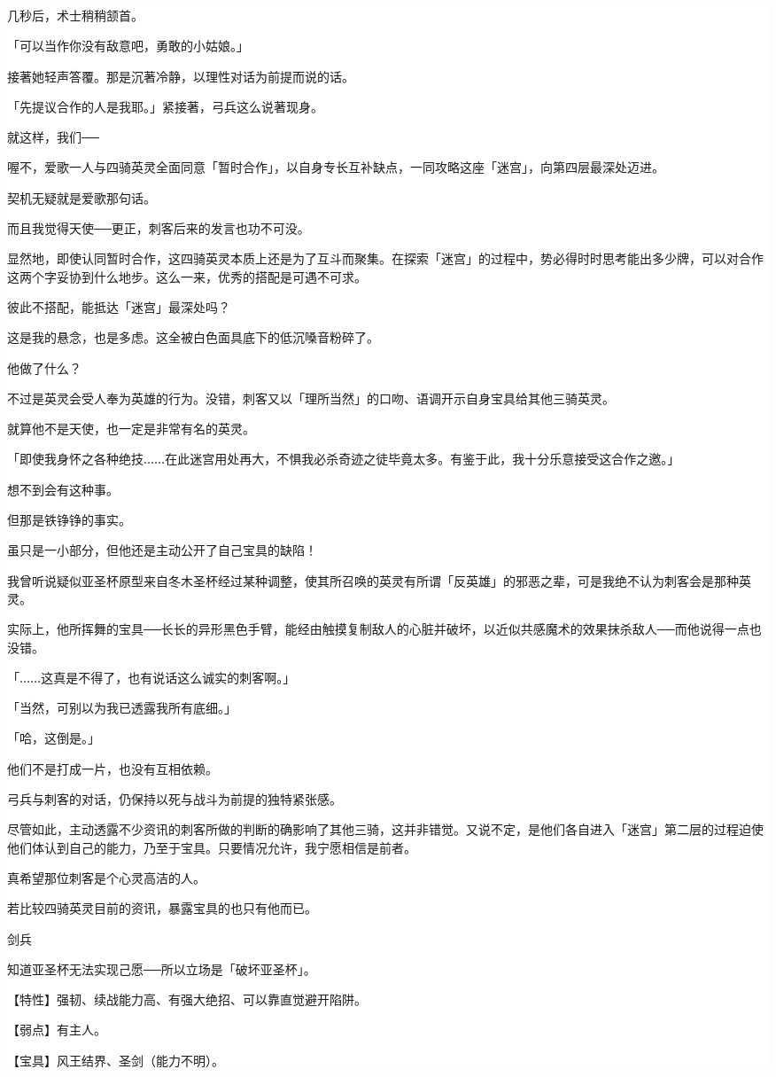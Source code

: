 几秒后，术士稍稍颔首。

「可以当作你没有敌意吧，勇敢的小姑娘。」

接著她轻声答覆。那是沉著冷静，以理性对话为前提而说的话。

「先提议合作的人是我耶。」紧接著，弓兵这么说著现身。

就这样，我们──

喔不，爱歌一人与四骑英灵全面同意「暂时合作」，以自身专长互补缺点，一同攻略这座「迷宫」，向第四层最深处迈进。

契机无疑就是爱歌那句话。

而且我觉得天使──更正，刺客后来的发言也功不可没。

显然地，即使认同暂时合作，这四骑英灵本质上还是为了互斗而聚集。在探索「迷宫」的过程中，势必得时时思考能出多少牌，可以对合作这两个字妥协到什么地步。这么一来，优秀的搭配是可遇不可求。

彼此不搭配，能抵达「迷宫」最深处吗？

这是我的悬念，也是多虑。这全被白色面具底下的低沉嗓音粉碎了。

他做了什么？

不过是英灵会受人奉为英雄的行为。没错，刺客又以「理所当然」的口吻、语调开示自身宝具给其他三骑英灵。

就算他不是天使，也一定是非常有名的英灵。

「即使我身怀之各种绝技……在此迷宫用处再大，不惧我必杀奇迹之徒毕竟太多。有鉴于此，我十分乐意接受这合作之邀。」

想不到会有这种事。

但那是铁铮铮的事实。

虽只是一小部分，但他还是主动公开了自己宝具的缺陷！

我曾听说疑似亚圣杯原型来自冬木圣杯经过某种调整，使其所召唤的英灵有所谓「反英雄」的邪恶之辈，可是我绝不认为刺客会是那种英灵。

实际上，他所挥舞的宝具──长长的异形黑色手臂，能经由触摸复制敌人的心脏并破坏，以近似共感魔术的效果抹杀敌人──而他说得一点也没错。

「……这真是不得了，也有说话这么诚实的刺客啊。」

「当然，可别以为我已透露我所有底细。」

「哈，这倒是。」

他们不是打成一片，也没有互相依赖。

弓兵与刺客的对话，仍保持以死与战斗为前提的独特紧张感。

尽管如此，主动透露不少资讯的刺客所做的判断的确影响了其他三骑，这并非错觉。又说不定，是他们各自进入「迷宫」第二层的过程迫使他们体认到自己的能力，乃至于宝具。只要情况允许，我宁愿相信是前者。

真希望那位刺客是个心灵高洁的人。

若比较四骑英灵目前的资讯，暴露宝具的也只有他而已。

剑兵

知道亚圣杯无法实现己愿──所以立场是「破坏亚圣杯」。

【特性】强韧、续战能力高、有强大绝招、可以靠直觉避开陷阱。

【弱点】有主人。

【宝具】风王结界、圣剑（能力不明）。
